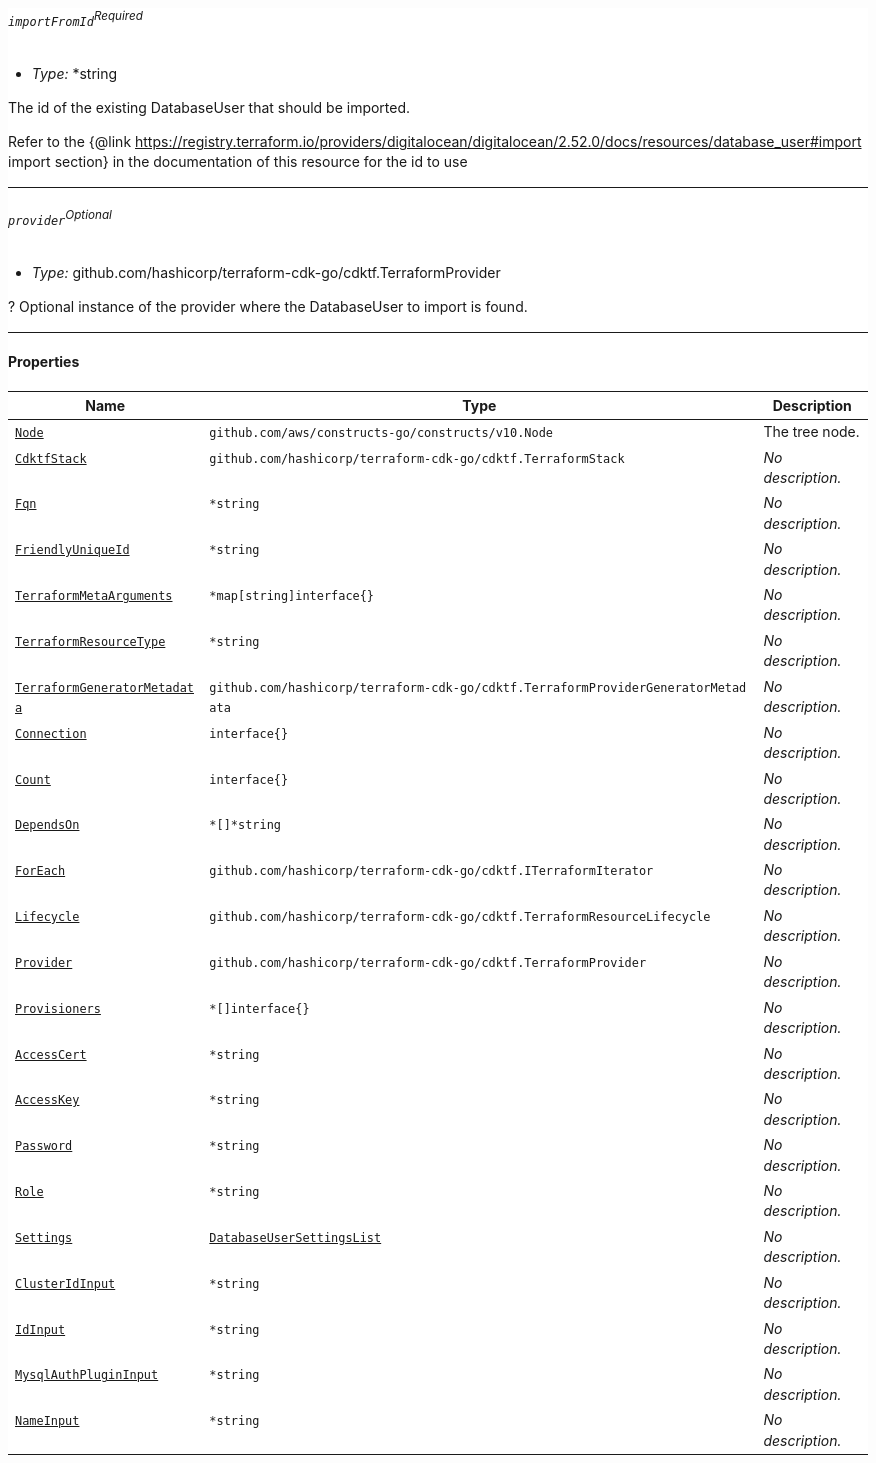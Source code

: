 ###### `importFromId`<sup>Required</sup> <a name="importFromId" id="@cdktf/provider-digitalocean.databaseUser.DatabaseUser.generateConfigForImport.parameter.importFromId"></a>

- *Type:* *string

The id of the existing DatabaseUser that should be imported.

Refer to the {@link https://registry.terraform.io/providers/digitalocean/digitalocean/2.52.0/docs/resources/database_user#import import section} in the documentation of this resource for the id to use

---

###### `provider`<sup>Optional</sup> <a name="provider" id="@cdktf/provider-digitalocean.databaseUser.DatabaseUser.generateConfigForImport.parameter.provider"></a>

- *Type:* github.com/hashicorp/terraform-cdk-go/cdktf.TerraformProvider

? Optional instance of the provider where the DatabaseUser to import is found.

---

#### Properties <a name="Properties" id="Properties"></a>

| **Name** | **Type** | **Description** |
| --- | --- | --- |
| <code><a href="#@cdktf/provider-digitalocean.databaseUser.DatabaseUser.property.node">Node</a></code> | <code>github.com/aws/constructs-go/constructs/v10.Node</code> | The tree node. |
| <code><a href="#@cdktf/provider-digitalocean.databaseUser.DatabaseUser.property.cdktfStack">CdktfStack</a></code> | <code>github.com/hashicorp/terraform-cdk-go/cdktf.TerraformStack</code> | *No description.* |
| <code><a href="#@cdktf/provider-digitalocean.databaseUser.DatabaseUser.property.fqn">Fqn</a></code> | <code>*string</code> | *No description.* |
| <code><a href="#@cdktf/provider-digitalocean.databaseUser.DatabaseUser.property.friendlyUniqueId">FriendlyUniqueId</a></code> | <code>*string</code> | *No description.* |
| <code><a href="#@cdktf/provider-digitalocean.databaseUser.DatabaseUser.property.terraformMetaArguments">TerraformMetaArguments</a></code> | <code>*map[string]interface{}</code> | *No description.* |
| <code><a href="#@cdktf/provider-digitalocean.databaseUser.DatabaseUser.property.terraformResourceType">TerraformResourceType</a></code> | <code>*string</code> | *No description.* |
| <code><a href="#@cdktf/provider-digitalocean.databaseUser.DatabaseUser.property.terraformGeneratorMetadata">TerraformGeneratorMetadata</a></code> | <code>github.com/hashicorp/terraform-cdk-go/cdktf.TerraformProviderGeneratorMetadata</code> | *No description.* |
| <code><a href="#@cdktf/provider-digitalocean.databaseUser.DatabaseUser.property.connection">Connection</a></code> | <code>interface{}</code> | *No description.* |
| <code><a href="#@cdktf/provider-digitalocean.databaseUser.DatabaseUser.property.count">Count</a></code> | <code>interface{}</code> | *No description.* |
| <code><a href="#@cdktf/provider-digitalocean.databaseUser.DatabaseUser.property.dependsOn">DependsOn</a></code> | <code>*[]*string</code> | *No description.* |
| <code><a href="#@cdktf/provider-digitalocean.databaseUser.DatabaseUser.property.forEach">ForEach</a></code> | <code>github.com/hashicorp/terraform-cdk-go/cdktf.ITerraformIterator</code> | *No description.* |
| <code><a href="#@cdktf/provider-digitalocean.databaseUser.DatabaseUser.property.lifecycle">Lifecycle</a></code> | <code>github.com/hashicorp/terraform-cdk-go/cdktf.TerraformResourceLifecycle</code> | *No description.* |
| <code><a href="#@cdktf/provider-digitalocean.databaseUser.DatabaseUser.property.provider">Provider</a></code> | <code>github.com/hashicorp/terraform-cdk-go/cdktf.TerraformProvider</code> | *No description.* |
| <code><a href="#@cdktf/provider-digitalocean.databaseUser.DatabaseUser.property.provisioners">Provisioners</a></code> | <code>*[]interface{}</code> | *No description.* |
| <code><a href="#@cdktf/provider-digitalocean.databaseUser.DatabaseUser.property.accessCert">AccessCert</a></code> | <code>*string</code> | *No description.* |
| <code><a href="#@cdktf/provider-digitalocean.databaseUser.DatabaseUser.property.accessKey">AccessKey</a></code> | <code>*string</code> | *No description.* |
| <code><a href="#@cdktf/provider-digitalocean.databaseUser.DatabaseUser.property.password">Password</a></code> | <code>*string</code> | *No description.* |
| <code><a href="#@cdktf/provider-digitalocean.databaseUser.DatabaseUser.property.role">Role</a></code> | <code>*string</code> | *No description.* |
| <code><a href="#@cdktf/provider-digitalocean.databaseUser.DatabaseUser.property.settings">Settings</a></code> | <code><a href="#@cdktf/provider-digitalocean.databaseUser.DatabaseUserSettingsList">DatabaseUserSettingsList</a></code> | *No description.* |
| <code><a href="#@cdktf/provider-digitalocean.databaseUser.DatabaseUser.property.clusterIdInput">ClusterIdInput</a></code> | <code>*string</code> | *No description.* |
| <code><a href="#@cdktf/provider-digitalocean.databaseUser.DatabaseUser.property.idInput">IdInput</a></code> | <code>*string</code> | *No description.* |
| <code><a href="#@cdktf/provider-digitalocean.databaseUser.DatabaseUser.property.mysqlAuthPluginInput">MysqlAuthPluginInput</a></code> | <code>*string</code> | *No description.* |
| <code><a href="#@cdktf/provider-digitalocean.databaseUser.DatabaseUser.property.nameInput">NameInput</a></code> | <code>*string</code> | *No description.* |